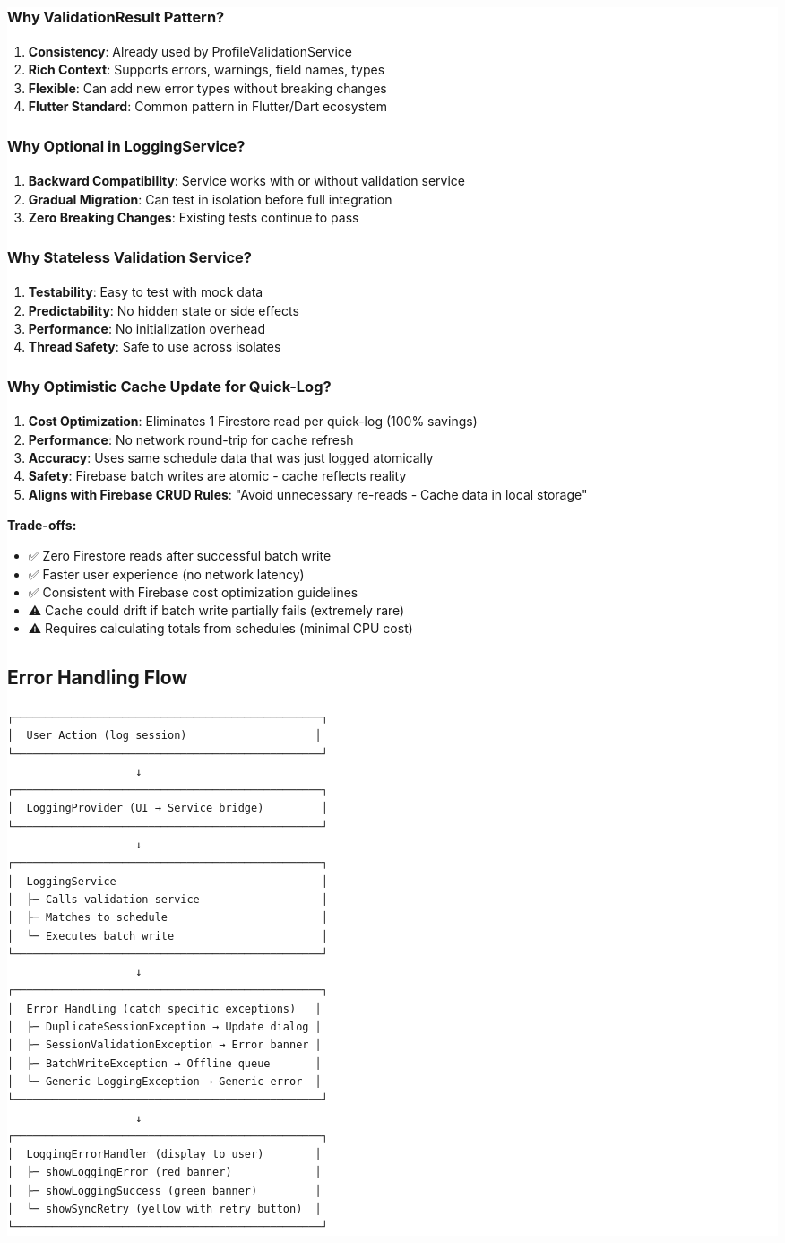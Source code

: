 ### Why ValidationResult Pattern?
1. **Consistency**: Already used by ProfileValidationService
2. **Rich Context**: Supports errors, warnings, field names, types
3. **Flexible**: Can add new error types without breaking changes
4. **Flutter Standard**: Common pattern in Flutter/Dart ecosystem

### Why Optional in LoggingService?
1. **Backward Compatibility**: Service works with or without validation service
2. **Gradual Migration**: Can test in isolation before full integration
3. **Zero Breaking Changes**: Existing tests continue to pass

### Why Stateless Validation Service?
1. **Testability**: Easy to test with mock data
2. **Predictability**: No hidden state or side effects
3. **Performance**: No initialization overhead
4. **Thread Safety**: Safe to use across isolates

### Why Optimistic Cache Update for Quick-Log?
1. **Cost Optimization**: Eliminates 1 Firestore read per quick-log (100% savings)
2. **Performance**: No network round-trip for cache refresh
3. **Accuracy**: Uses same schedule data that was just logged atomically
4. **Safety**: Firebase batch writes are atomic - cache reflects reality
5. **Aligns with Firebase CRUD Rules**: "Avoid unnecessary re-reads - Cache data in local storage"

**Trade-offs:**
- ✅ Zero Firestore reads after successful batch write
- ✅ Faster user experience (no network latency)
- ✅ Consistent with Firebase cost optimization guidelines
- ⚠️ Cache could drift if batch write partially fails (extremely rare)
- ⚠️ Requires calculating totals from schedules (minimal CPU cost)

## Error Handling Flow

```
┌────────────────────────────────────────────────┐
│  User Action (log session)                    │
└────────────────────────────────────────────────┘
                    ↓
┌────────────────────────────────────────────────┐
│  LoggingProvider (UI → Service bridge)         │
└────────────────────────────────────────────────┘
                    ↓
┌────────────────────────────────────────────────┐
│  LoggingService                                │
│  ├─ Calls validation service                   │
│  ├─ Matches to schedule                        │
│  └─ Executes batch write                       │
└────────────────────────────────────────────────┘
                    ↓
┌────────────────────────────────────────────────┐
│  Error Handling (catch specific exceptions)   │
│  ├─ DuplicateSessionException → Update dialog │
│  ├─ SessionValidationException → Error banner │
│  ├─ BatchWriteException → Offline queue       │
│  └─ Generic LoggingException → Generic error  │
└────────────────────────────────────────────────┘
                    ↓
┌────────────────────────────────────────────────┐
│  LoggingErrorHandler (display to user)        │
│  ├─ showLoggingError (red banner)             │
│  ├─ showLoggingSuccess (green banner)         │
│  └─ showSyncRetry (yellow with retry button)  │
└────────────────────────────────────────────────┘
```